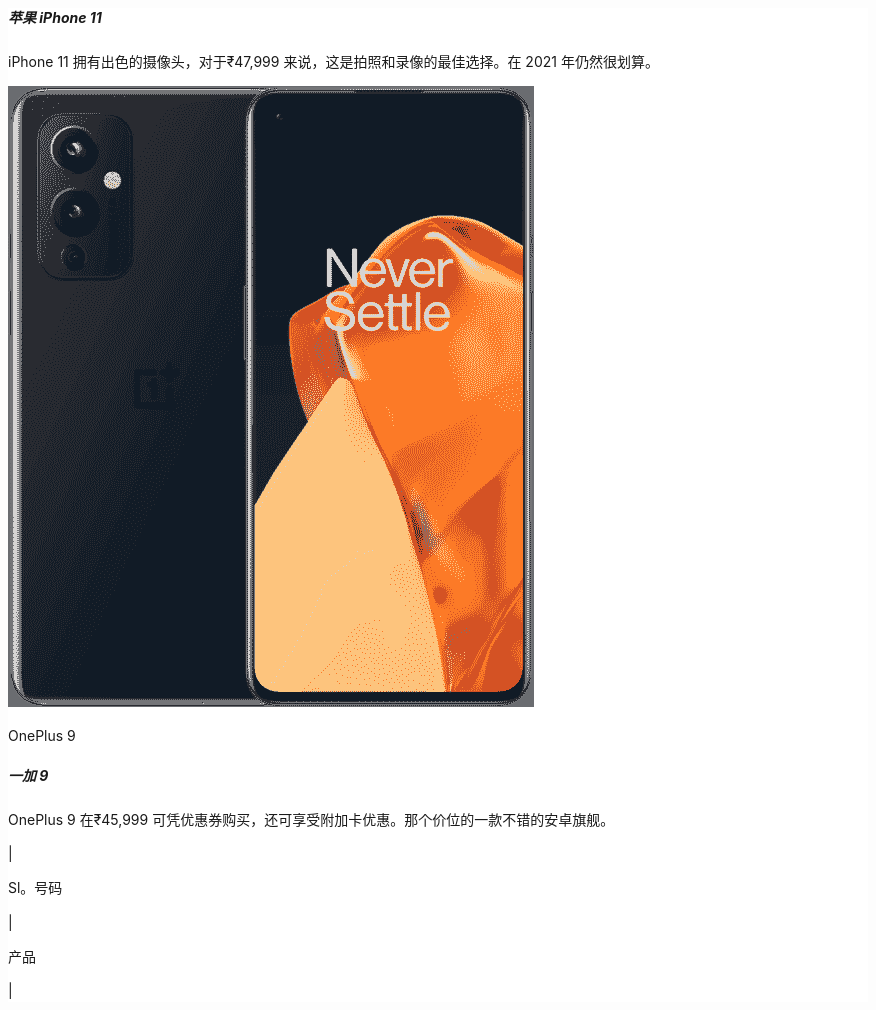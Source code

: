 ##### 苹果 iPhone 11

iPhone 11 拥有出色的摄像头，对于₹47,999 来说，这是拍照和录像的最佳选择。在 2021 年仍然很划算。

 <picture>![The OnePlus 9 is a year old now but still a very capable phone in 2022.](img/9b7374d9a6899493d1970ffe8d3abebf.png)</picture> 

OnePlus 9

##### 一加 9

OnePlus 9 在₹45,999 可凭优惠券购买，还可享受附加卡优惠。那个价位的一款不错的安卓旗舰。

| 

Sl。号码

 | 

产品

 | 
